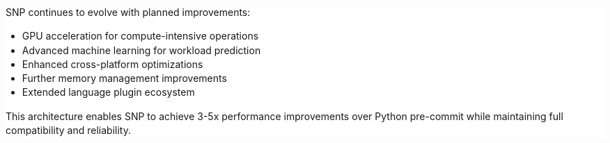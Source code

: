 SNP continues to evolve with planned improvements:

- GPU acceleration for compute-intensive operations
- Advanced machine learning for workload prediction
- Enhanced cross-platform optimizations
- Further memory management improvements
- Extended language plugin ecosystem

This architecture enables SNP to achieve 3-5x performance improvements over Python pre-commit while maintaining full compatibility and reliability.
